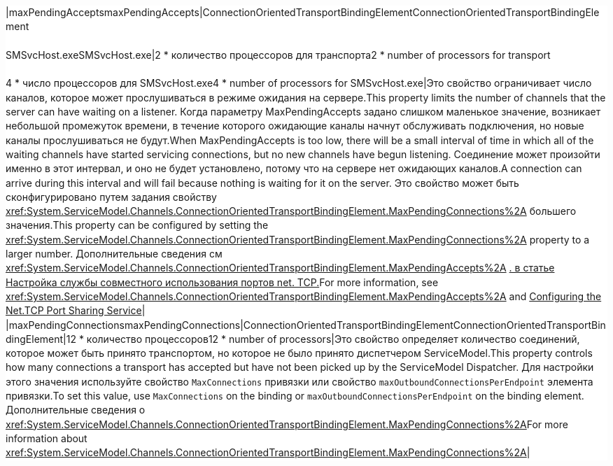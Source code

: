 |<span data-ttu-id="b948a-156">maxPendingAccepts</span><span class="sxs-lookup"><span data-stu-id="b948a-156">maxPendingAccepts</span></span>|<span data-ttu-id="b948a-157">ConnectionOrientedTransportBindingElement</span><span class="sxs-lookup"><span data-stu-id="b948a-157">ConnectionOrientedTransportBindingElement</span></span><br /><br /> <span data-ttu-id="b948a-158">SMSvcHost.exe</span><span class="sxs-lookup"><span data-stu-id="b948a-158">SMSvcHost.exe</span></span>|<span data-ttu-id="b948a-159">2 \* количество процессоров для транспорта</span><span class="sxs-lookup"><span data-stu-id="b948a-159">2 \* number of processors for transport</span></span><br /><br /> <span data-ttu-id="b948a-160">4 \* число процессоров для SMSvcHost.exe</span><span class="sxs-lookup"><span data-stu-id="b948a-160">4 \* number of processors for SMSvcHost.exe</span></span>|<span data-ttu-id="b948a-161">Это свойство ограничивает число каналов, которое может прослушиваться в режиме ожидания на сервере.</span><span class="sxs-lookup"><span data-stu-id="b948a-161">This property limits the number of channels that the server can have waiting on a listener.</span></span> <span data-ttu-id="b948a-162">Когда параметру MaxPendingAccepts задано слишком маленькое значение, возникает небольшой промежуток времени, в течение которого ожидающие каналы начнут обслуживать подключения, но новые каналы прослушиваться не будут.</span><span class="sxs-lookup"><span data-stu-id="b948a-162">When MaxPendingAccepts is too low, there will be a small interval of time in which all of the waiting channels have started servicing connections, but no new channels have begun listening.</span></span> <span data-ttu-id="b948a-163">Соединение может произойти именно в этот интервал, и оно не будет установлено, потому что на сервере нет ожидающих каналов.</span><span class="sxs-lookup"><span data-stu-id="b948a-163">A connection can arrive during this interval and will fail because nothing is waiting for it on the server.</span></span> <span data-ttu-id="b948a-164">Это свойство может быть сконфигурировано путем задания свойству <xref:System.ServiceModel.Channels.ConnectionOrientedTransportBindingElement.MaxPendingConnections%2A> большего значения.</span><span class="sxs-lookup"><span data-stu-id="b948a-164">This property can be configured by setting the <xref:System.ServiceModel.Channels.ConnectionOrientedTransportBindingElement.MaxPendingConnections%2A> property to a larger number.</span></span> <span data-ttu-id="b948a-165">Дополнительные сведения см <xref:System.ServiceModel.Channels.ConnectionOrientedTransportBindingElement.MaxPendingAccepts%2A> [. в статье Настройка службы совместного использования портов net. TCP.](./feature-details/configuring-the-net-tcp-port-sharing-service.md)</span><span class="sxs-lookup"><span data-stu-id="b948a-165">For more information, see <xref:System.ServiceModel.Channels.ConnectionOrientedTransportBindingElement.MaxPendingAccepts%2A> and [Configuring the Net.TCP Port Sharing Service](./feature-details/configuring-the-net-tcp-port-sharing-service.md)</span></span>|
|<span data-ttu-id="b948a-166">maxPendingConnections</span><span class="sxs-lookup"><span data-stu-id="b948a-166">maxPendingConnections</span></span>|<span data-ttu-id="b948a-167">ConnectionOrientedTransportBindingElement</span><span class="sxs-lookup"><span data-stu-id="b948a-167">ConnectionOrientedTransportBindingElement</span></span>|<span data-ttu-id="b948a-168">12 \* количество процессоров</span><span class="sxs-lookup"><span data-stu-id="b948a-168">12 \* number of processors</span></span>|<span data-ttu-id="b948a-169">Это свойство определяет количество соединений, которое может быть принято транспортом, но которое не было принято диспетчером ServiceModel.</span><span class="sxs-lookup"><span data-stu-id="b948a-169">This property controls how many connections a transport has accepted but have not been picked up by the ServiceModel Dispatcher.</span></span> <span data-ttu-id="b948a-170">Для настройки этого значения используйте свойство `MaxConnections` привязки или свойство `maxOutboundConnectionsPerEndpoint` элемента привязки.</span><span class="sxs-lookup"><span data-stu-id="b948a-170">To set this value, use `MaxConnections` on the binding or `maxOutboundConnectionsPerEndpoint` on the binding element.</span></span> <span data-ttu-id="b948a-171">Дополнительные сведения о <xref:System.ServiceModel.Channels.ConnectionOrientedTransportBindingElement.MaxPendingConnections%2A></span><span class="sxs-lookup"><span data-stu-id="b948a-171">For more information about <xref:System.ServiceModel.Channels.ConnectionOrientedTransportBindingElement.MaxPendingConnections%2A></span></span>|